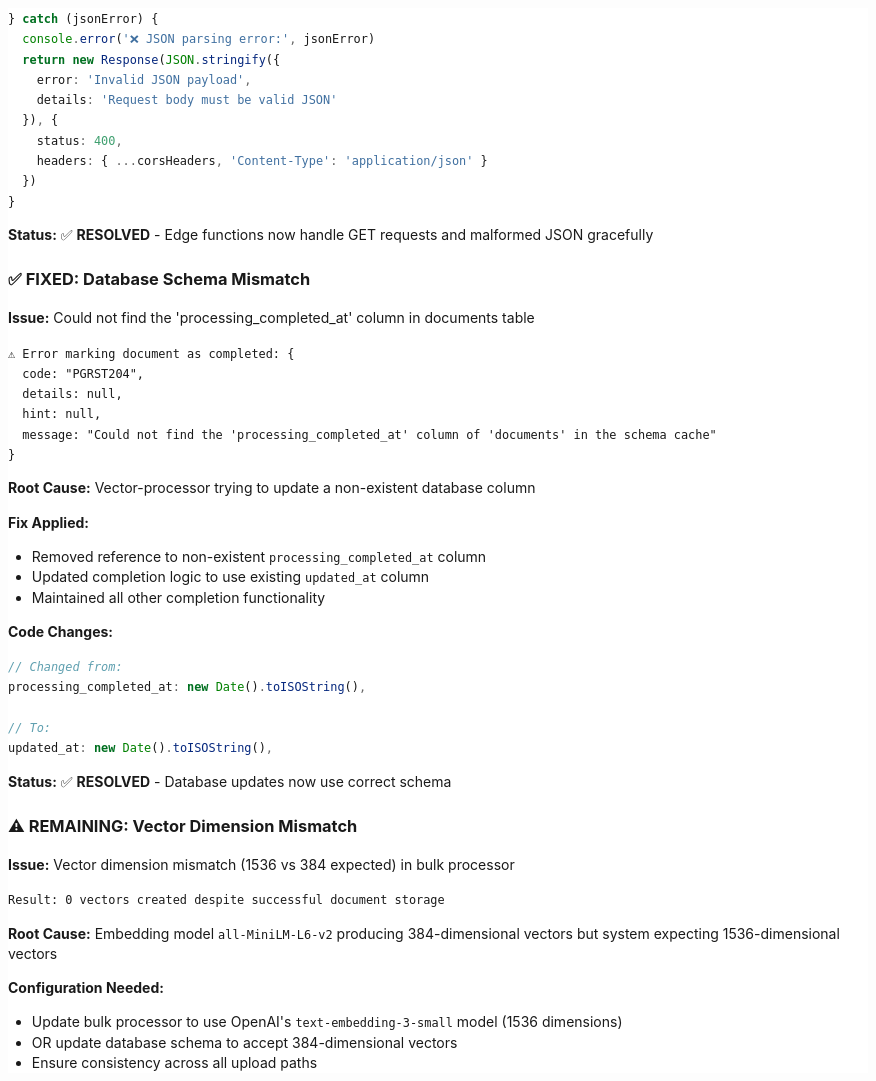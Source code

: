 ```typescript
} catch (jsonError) {
  console.error('❌ JSON parsing error:', jsonError)
  return new Response(JSON.stringify({ 
    error: 'Invalid JSON payload',
    details: 'Request body must be valid JSON'
  }), {
    status: 400,
    headers: { ...corsHeaders, 'Content-Type': 'application/json' }
  })
}
```

**Status:** ✅ **RESOLVED** - Edge functions now handle GET requests and malformed JSON gracefully

### ✅ FIXED: Database Schema Mismatch
**Issue:** Could not find the 'processing_completed_at' column in documents table
```
⚠️ Error marking document as completed: {
  code: "PGRST204",
  details: null,
  hint: null,
  message: "Could not find the 'processing_completed_at' column of 'documents' in the schema cache"
}
```

**Root Cause:** Vector-processor trying to update a non-existent database column

**Fix Applied:**
- Removed reference to non-existent `processing_completed_at` column
- Updated completion logic to use existing `updated_at` column
- Maintained all other completion functionality

**Code Changes:**
```typescript
// Changed from:
processing_completed_at: new Date().toISOString(),

// To:
updated_at: new Date().toISOString(),
```

**Status:** ✅ **RESOLVED** - Database updates now use correct schema

### ⚠️ REMAINING: Vector Dimension Mismatch
**Issue:** Vector dimension mismatch (1536 vs 384 expected) in bulk processor
```
Result: 0 vectors created despite successful document storage
```

**Root Cause:** Embedding model `all-MiniLM-L6-v2` producing 384-dimensional vectors but system expecting 1536-dimensional vectors

**Configuration Needed:**
- Update bulk processor to use OpenAI's `text-embedding-3-small` model (1536 dimensions)
- OR update database schema to accept 384-dimensional vectors
- Ensure consistency across all upload paths
